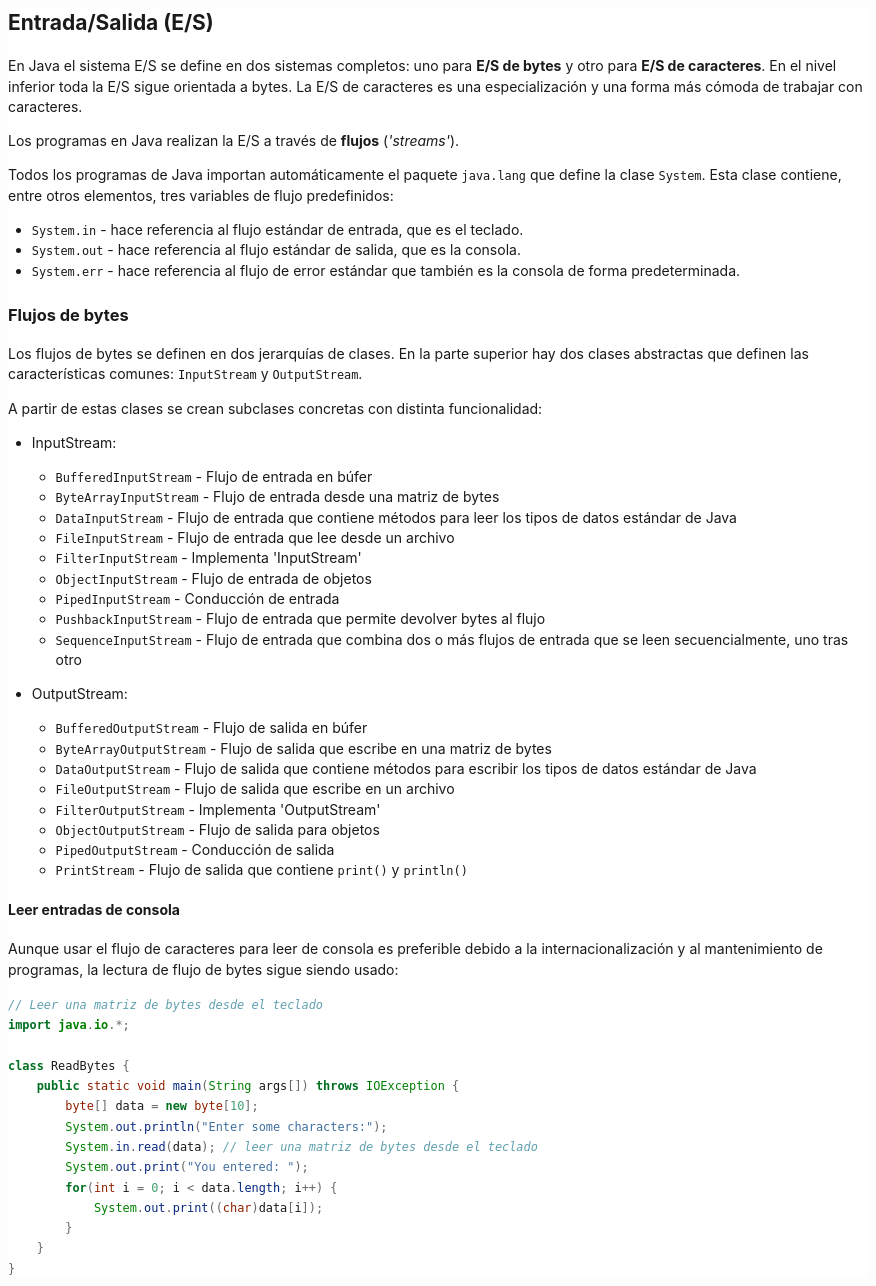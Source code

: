 ## Entrada/Salida (E/S)

En Java el sistema E/S se define en dos sistemas completos: uno para **E/S de bytes** y otro para **E/S de caracteres**. En el nivel inferior toda la E/S sigue orientada a bytes. La E/S de caracteres es una especialización y una forma más cómoda de trabajar con caracteres.

Los programas en Java realizan la E/S a través de **flujos** (_'streams'_).

Todos los programas de Java importan automáticamente el paquete `java.lang` que define la clase `System`. Esta clase contiene, entre otros elementos, tres variables de flujo predefinidos:

* `System.in` - hace referencia al flujo estándar de entrada, que es el teclado.
* `System.out` - hace referencia al flujo estándar de salida, que es la consola.
* `System.err` - hace referencia al flujo de error estándar que también es la consola de forma predeterminada.

### Flujos de bytes

Los flujos de bytes se definen en dos jerarquías de clases. En la parte superior hay dos clases abstractas que definen las características comunes: `InputStream` y `OutputStream`.

A partir de estas clases se crean subclases concretas con distinta funcionalidad:

* InputStream:
  * `BufferedInputStream` - Flujo de entrada en búfer
  * `ByteArrayInputStream` - Flujo de entrada desde una matriz de bytes
  * `DataInputStream` - Flujo de entrada que contiene métodos para leer los tipos de datos estándar de Java
  * `FileInputStream` - Flujo de entrada que lee desde un archivo
  * `FilterInputStream` - Implementa 'InputStream'
  * `ObjectInputStream` - Flujo de entrada de objetos
  * `PipedInputStream` - Conducción de entrada
  * `PushbackInputStream` - Flujo de entrada que permite devolver bytes al flujo
  * `SequenceInputStream` - Flujo de entrada que combina dos o más flujos de entrada que se leen secuencialmente, uno tras otro

* OutputStream:
  * `BufferedOutputStream` - Flujo de salida en búfer
  * `ByteArrayOutputStream` - Flujo de salida que escribe en una matriz de bytes
  * `DataOutputStream` - Flujo de salida que contiene métodos para escribir los tipos de datos estándar de Java
  * `FileOutputStream` - Flujo de salida que escribe en un archivo
  * `FilterOutputStream` - Implementa 'OutputStream'
  * `ObjectOutputStream` - Flujo de salida para objetos
  * `PipedOutputStream` - Conducción de salida
  * `PrintStream` - Flujo de salida que contiene `print()` y `println()`

#### Leer entradas de consola

Aunque usar el flujo de caracteres para leer de consola es preferible debido a la internacionalización y al mantenimiento de programas, la lectura de flujo de bytes sigue siendo usado:

```java
// Leer una matriz de bytes desde el teclado
import java.io.*;

class ReadBytes {
    public static void main(String args[]) throws IOException {
        byte[] data = new byte[10];
        System.out.println("Enter some characters:");
        System.in.read(data); // leer una matriz de bytes desde el teclado
        System.out.print("You entered: ");
        for(int i = 0; i < data.length; i++) {
            System.out.print((char)data[i]);
        }
    }
}
```